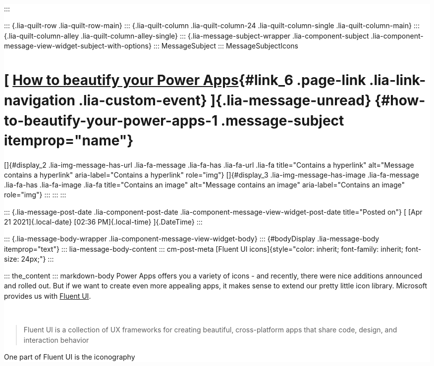 :::

::: {.lia-quilt-row .lia-quilt-row-main}
::: {.lia-quilt-column .lia-quilt-column-24 .lia-quilt-column-single .lia-quilt-column-main}
::: {.lia-quilt-column-alley .lia-quilt-column-alley-single}
::: {.lia-message-subject-wrapper .lia-component-subject .lia-component-message-view-widget-subject-with-options}
::: MessageSubject
::: MessageSubjectIcons
# [ [How to beautify your Power Apps](/t5/microsoft-365-pnp-blog/how-to-beautify-your-power-apps/ba-p/2280799){#link_6 .page-link .lia-link-navigation .lia-custom-event} ]{.lia-message-unread} {#how-to-beautify-your-power-apps-1 .message-subject itemprop="name"}

[]{#display_2 .lia-img-message-has-url .lia-fa-message .lia-fa-has
.lia-fa-url .lia-fa title="Contains a hyperlink"
alt="Message contains a hyperlink" aria-label="Contains a hyperlink"
role="img"} []{#display_3 .lia-img-message-has-image .lia-fa-message
.lia-fa-has .lia-fa-image .lia-fa title="Contains an image"
alt="Message contains an image" aria-label="Contains an image"
role="img"}
:::
:::
:::

::: {.lia-message-post-date .lia-component-post-date .lia-component-message-view-widget-post-date title="Posted on"}
[ [‎Apr 21 2021]{.local-date} [02:36 PM]{.local-time} ]{.DateTime}
:::

::: {.lia-message-body-wrapper .lia-component-message-view-widget-body}
::: {#bodyDisplay .lia-message-body itemprop="text"}
::: lia-message-body-content
::: cm-post-meta
[Fluent UI
icons]{style="color: inherit; font-family: inherit; font-size: 24px;"}
:::

::: the_content
::: markdown-body
Power Apps offers you a variety of icons - and recently, there were nice
additions announced and rolled out. But if we want to create even more
appealing apps, it makes sense to extend our pretty little icon library.
Microsoft provides us with [Fluent
UI](https://developer.microsoft.com/en-us/fluentui#/).

 

> Fluent UI is a collection of UX frameworks for creating beautiful,
> cross-platform apps that share code, design, and interaction behavior

One part of Fluent UI is the iconography
